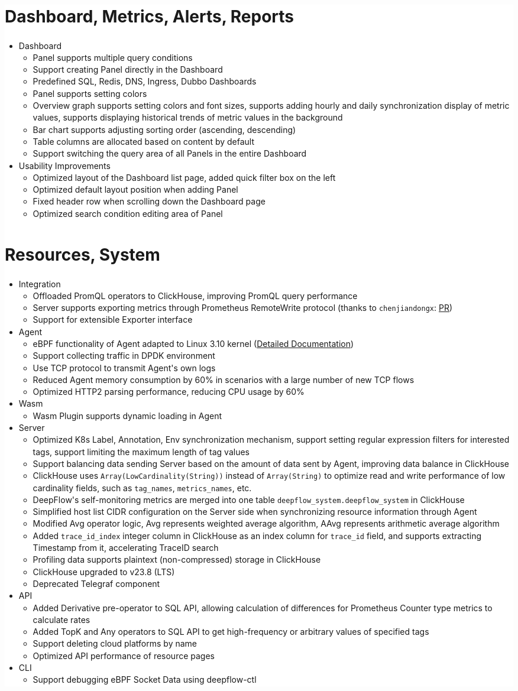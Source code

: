 # Dashboard, Metrics, Alerts, Reports

- Dashboard
  - Panel supports multiple query conditions
  - Support creating Panel directly in the Dashboard
  - Predefined SQL, Redis, DNS, Ingress, Dubbo Dashboards
  - Panel supports setting colors
  - Overview graph supports setting colors and font sizes, supports adding hourly and daily synchronization display of metric values, supports displaying historical trends of metric values in the background
  - Bar chart supports adjusting sorting order (ascending, descending)
  - Table columns are allocated based on content by default
  - Support switching the query area of all Panels in the entire Dashboard
- Usability Improvements
  - Optimized layout of the Dashboard list page, added quick filter box on the left
  - Optimized default layout position when adding Panel
  - Fixed header row when scrolling down the Dashboard page
  - Optimized search condition editing area of Panel

# Resources, System

- Integration
  - Offloaded PromQL operators to ClickHouse, improving PromQL query performance
  - Server supports exporting metrics through Prometheus RemoteWrite protocol (thanks to `chenjiandongx`: [PR](https://github.com/deepflowio/deepflow/pull/4918))
  - Support for extensible Exporter interface
- Agent
  - eBPF functionality of Agent adapted to Linux 3.10 kernel ([Detailed Documentation](../ce-install/overview/#运行权限及内核要求))
  - Support collecting traffic in DPDK environment
  - Use TCP protocol to transmit Agent's own logs
  - Reduced Agent memory consumption by 60% in scenarios with a large number of new TCP flows
  - Optimized HTTP2 parsing performance, reducing CPU usage by 60%
- Wasm
  - Wasm Plugin supports dynamic loading in Agent
- Server
  - Optimized K8s Label, Annotation, Env synchronization mechanism, support setting regular expression filters for interested tags, support limiting the maximum length of tag values
  - Support balancing data sending Server based on the amount of data sent by Agent, improving data balance in ClickHouse
  - ClickHouse uses `Array(LowCardinality(String))` instead of `Array(String)` to optimize read and write performance of low cardinality fields, such as `tag_names`, `metrics_names`, etc.
  - DeepFlow's self-monitoring metrics are merged into one table `deepflow_system.deepflow_system` in ClickHouse
  - Simplified host list CIDR configuration on the Server side when synchronizing resource information through Agent
  - Modified Avg operator logic, Avg represents weighted average algorithm, AAvg represents arithmetic average algorithm
  - Added `trace_id_index` integer column in ClickHouse as an index column for `trace_id` field, and supports extracting Timestamp from it, accelerating TraceID search
  - Profiling data supports plaintext (non-compressed) storage in ClickHouse
  - ClickHouse upgraded to v23.8 (LTS)
  - Deprecated Telegraf component
- API
  - Added Derivative pre-operator to SQL API, allowing calculation of differences for Prometheus Counter type metrics to calculate rates
  - Added TopK and Any operators to SQL API to get high-frequency or arbitrary values of specified tags
  - Support deleting cloud platforms by name
  - Optimized API performance of resource pages
- CLI
  - Support debugging eBPF Socket Data using deepflow-ctl